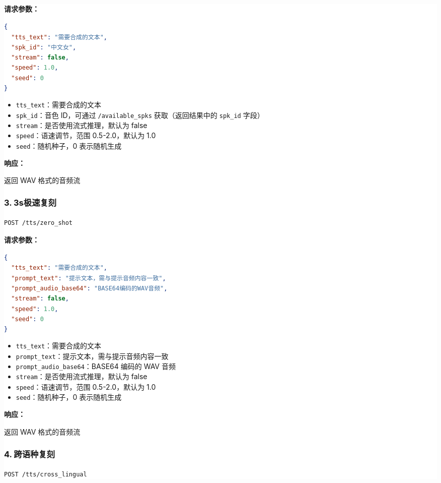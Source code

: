 **请求参数：**

```json
{
  "tts_text": "需要合成的文本",
  "spk_id": "中文女",
  "stream": false,
  "speed": 1.0,
  "seed": 0
}
```

- `tts_text`：需要合成的文本
- `spk_id`：音色 ID，可通过 `/available_spks` 获取（返回结果中的 `spk_id` 字段）
- `stream`：是否使用流式推理，默认为 false
- `speed`：语速调节，范围 0.5-2.0，默认为 1.0
- `seed`：随机种子，0 表示随机生成

**响应：**

返回 WAV 格式的音频流

### 3. 3s极速复刻

```
POST /tts/zero_shot
```

**请求参数：**

```json
{
  "tts_text": "需要合成的文本",
  "prompt_text": "提示文本，需与提示音频内容一致",
  "prompt_audio_base64": "BASE64编码的WAV音频",
  "stream": false,
  "speed": 1.0,
  "seed": 0
}
```

- `tts_text`：需要合成的文本
- `prompt_text`：提示文本，需与提示音频内容一致
- `prompt_audio_base64`：BASE64 编码的 WAV 音频
- `stream`：是否使用流式推理，默认为 false
- `speed`：语速调节，范围 0.5-2.0，默认为 1.0
- `seed`：随机种子，0 表示随机生成

**响应：**

返回 WAV 格式的音频流

### 4. 跨语种复刻

```
POST /tts/cross_lingual
```

